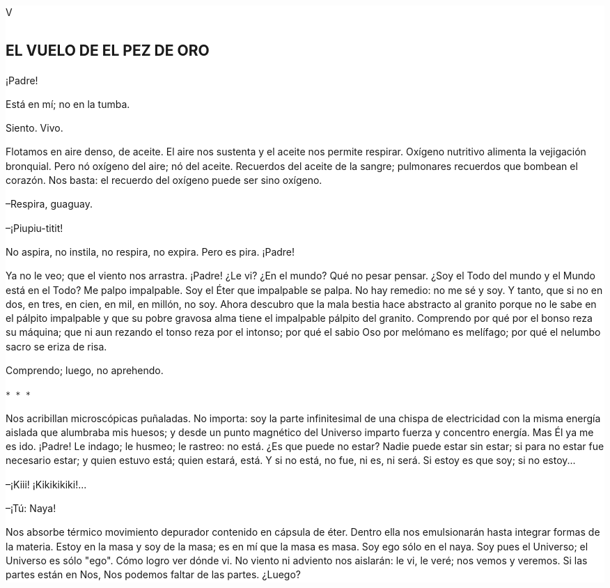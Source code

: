 V

## EL VUELO DE EL PEZ DE ORO

¡Padre!

Está en mí; no en la tumba.

Siento. Vivo.

Flotamos en aire denso, de aceite. El aire nos sustenta y el aceite
nos permite respirar. Oxígeno nutritivo alimenta la vejigación
bronquial. Pero nó oxígeno del aire; nó del aceite. Recuerdos del aceite
de la sangre; pulmonares recuerdos que bombean el corazón. Nos
basta: el recuerdo del oxígeno puede ser sino oxígeno.

–Respira, guaguay.

–¡Piupiu-titit!

No aspira, no instila, no respira, no expira. Pero es pira. ¡Padre!

Ya no le veo; que el viento nos arrastra. ¡Padre! ¿Le vi? ¿En el
mundo? Qué no pesar pensar. ¿Soy el Todo del mundo y el Mundo
está en el Todo? Me palpo impalpable. Soy el Éter que impalpable se
palpa. No hay remedio: no me sé y soy. Y tanto, que si no en dos, en
tres, en cien, en mil, en millón, no soy. Ahora descubro que la mala
bestia hace abstracto al granito porque no le sabe en el pálpito
impalpable y que su pobre gravosa alma tiene el impalpable pálpito del
granito. Comprendo por qué por el bonso reza su máquina; que ni aun
rezando el tonso reza por el intonso; por qué el sabio Oso por
melómano es melífago; por qué el nelumbo sacro se eriza de risa.

Comprendo; luego, no aprehendo.

    * * *

Nos acribillan microscópicas puñaladas. No importa: soy la parte
infinitesimal de una chispa de electricidad con la misma energía aislada
que alumbraba mis huesos; y desde un punto magnético del Universo
imparto fuerza y concentro energía. Mas Él ya me es ido. ¡Padre! Le
indago; le husmeo; le rastreo: no está. ¿Es que puede no estar? Nadie
puede estar sin estar; si para no estar fue necesario estar; y quien estuvo
está; quien estará, está. Y si no está, no fue, ni es, ni será. Si estoy es
que soy; si no estoy...

–¡Kiii! ¡Kikikikiki!...

–¡Tú: Naya!

Nos absorbe térmico movimiento depurador contenido en
cápsula de éter. Dentro ella nos emulsionarán hasta integrar formas de
la materia. Estoy en la masa y soy de la masa; es en mí que la masa es
masa. Soy ego sólo en el naya. Soy pues el Universo; el Universo es
sólo "ego". Cómo logro ver dónde vi. No viento ni adviento nos
aislarán: le vi, le veré; nos vemos y veremos. Si las partes están en Nos,
Nos podemos faltar de las partes. ¿Luego?
